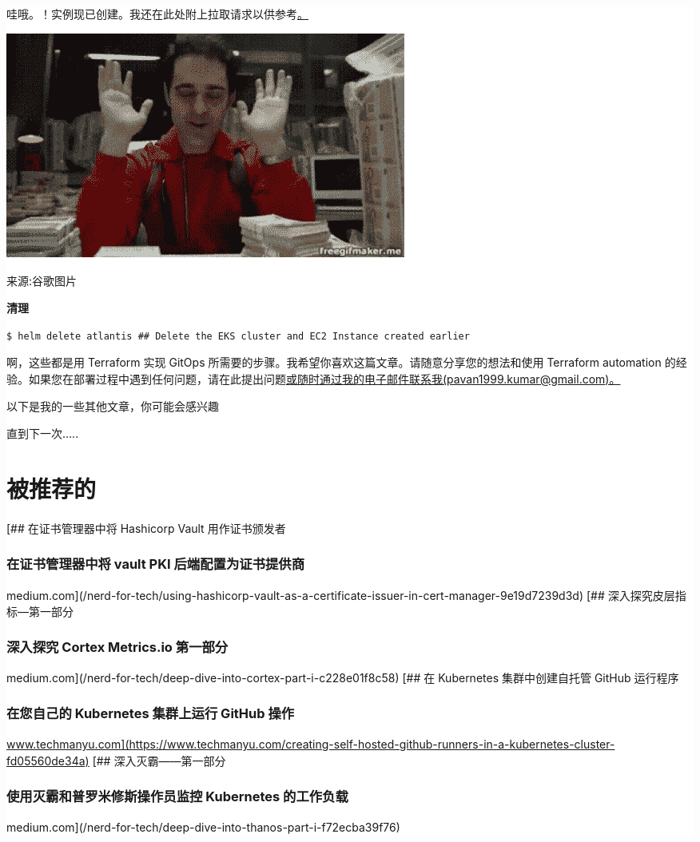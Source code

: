 哇哦。！实例现已创建。我还在此处附上拉取请求以供参考[。](https://github.com/pavan-kumar-99/medium-manifests/pull/19)

![](img/8f75130fb605375ed827b8f22e6e227b.png)

来源:谷歌图片

**清理**

```
$ helm delete atlantis ## Delete the EKS cluster and EC2 Instance created earlier
```

啊，这些都是用 Terraform 实现 GitOps 所需要的步骤。我希望你喜欢这篇文章。请随意分享您的想法和使用 Terraform automation 的经验。如果您在部署过程中遇到任何问题，请在此提出问题[或随时通过我的电子邮件联系我(pavan1999.kumar@gmail.com)。](https://github.com/pavan-kumar-99/medium-manifests/issues)

以下是我的一些其他文章，你可能会感兴趣

直到下一次…..

# 被推荐的

[](/nerd-for-tech/using-hashicorp-vault-as-a-certificate-issuer-in-cert-manager-9e19d7239d3d) [## 在证书管理器中将 Hashicorp Vault 用作证书颁发者

### 在证书管理器中将 vault PKI 后端配置为证书提供商

medium.com](/nerd-for-tech/using-hashicorp-vault-as-a-certificate-issuer-in-cert-manager-9e19d7239d3d) [](/nerd-for-tech/deep-dive-into-cortex-part-i-c228e01f8c58) [## 深入探究皮层指标—第一部分

### 深入探究 Cortex Metrics.io 第一部分

medium.com](/nerd-for-tech/deep-dive-into-cortex-part-i-c228e01f8c58) [](https://www.techmanyu.com/creating-self-hosted-github-runners-in-a-kubernetes-cluster-fd05560de34a) [## 在 Kubernetes 集群中创建自托管 GitHub 运行程序

### 在您自己的 Kubernetes 集群上运行 GitHub 操作

www.techmanyu.com](https://www.techmanyu.com/creating-self-hosted-github-runners-in-a-kubernetes-cluster-fd05560de34a) [](/nerd-for-tech/deep-dive-into-thanos-part-i-f72ecba39f76) [## 深入灭霸——第一部分

### 使用灭霸和普罗米修斯操作员监控 Kubernetes 的工作负载

medium.com](/nerd-for-tech/deep-dive-into-thanos-part-i-f72ecba39f76)